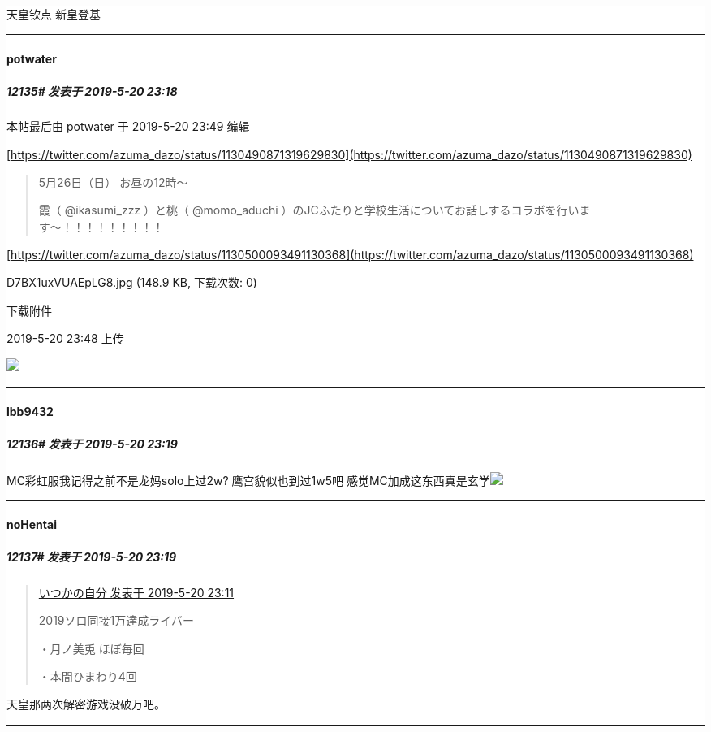 
天皇钦点 新皇登基


*****

####  potwater  
##### 12135#       发表于 2019-5-20 23:18


 本帖最后由 potwater 于 2019-5-20 23:49 编辑 

[https://twitter.com/azuma_dazo/status/1130490871319629830](https://twitter.com/azuma_dazo/status/1130490871319629830) <blockquote>5月26日（日） お昼の12時〜

霞（ @ikasumi_zzz ）と桃（ @momo_aduchi ）のJCふたりと学校生活についてお話しするコラボを行います〜！！！！！！！！！</blockquote>


[https://twitter.com/azuma_dazo/status/1130500093491130368](https://twitter.com/azuma_dazo/status/1130500093491130368)


D7BX1uxVUAEpLG8.jpg
(148.9 KB, 下载次数: 0)


下载附件


2019-5-20 23:48 上传


<img src="https://img.saraba1st.com/forum/201905/20/234855j300s05rizxa15a1.jpg" referrerpolicy="no-referrer">


*****

####  lbb9432  
##### 12136#       发表于 2019-5-20 23:19


MC彩虹服我记得之前不是龙妈solo上过2w? 鹰宫貌似也到过1w5吧 感觉MC加成这东西真是玄学<img src="https://static.saraba1st.com/image/smiley/face2017/068.png" referrerpolicy="no-referrer">


*****

####  noHentai  
##### 12137#       发表于 2019-5-20 23:19


<blockquote><a href="httphttps://bbs.saraba1st.com/2b/forum.php?mod=redirect&amp;goto=findpost&amp;pid=43782301&amp;ptid=1823171" target="_blank">いつかの自分 发表于 2019-5-20 23:11</a>

2019ソロ同接1万達成ライバー 

・月ノ美兎 ほぼ毎回 

・本間ひまわり4回 </blockquote>
天皇那两次解密游戏没破万吧。


*****
